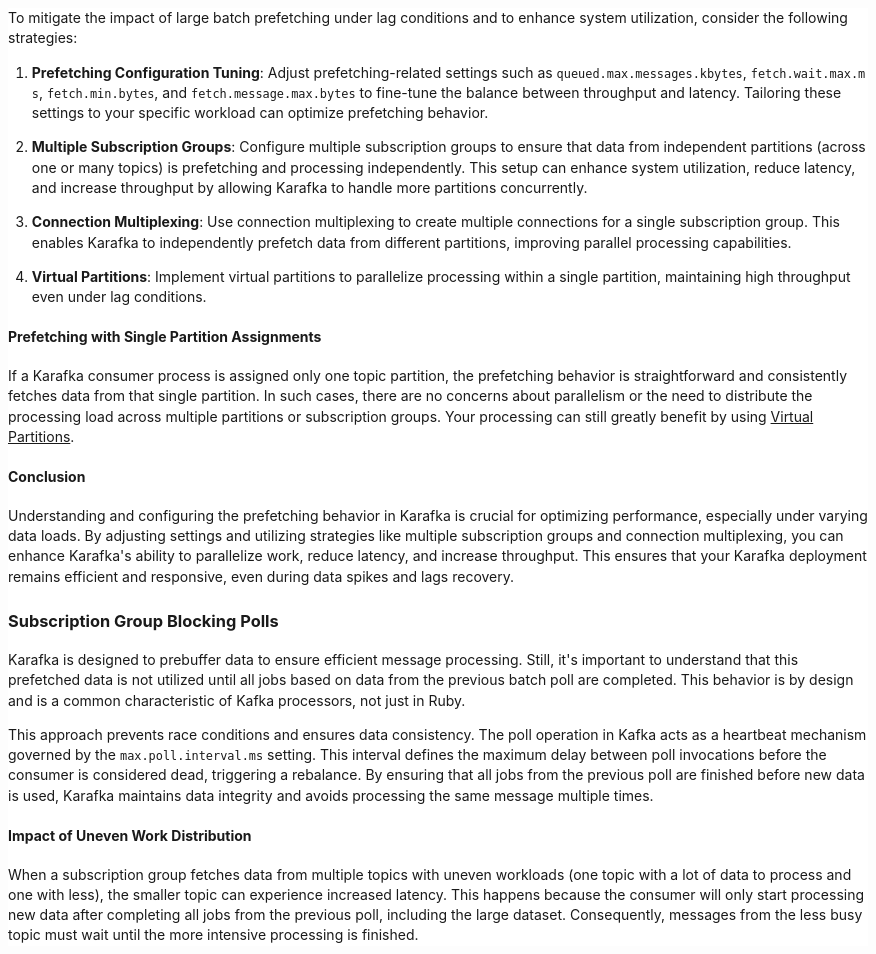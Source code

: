 To mitigate the impact of large batch prefetching under lag conditions and to enhance system utilization, consider the following strategies:

1. **Prefetching Configuration Tuning**: Adjust prefetching-related settings such as `queued.max.messages.kbytes`, `fetch.wait.max.ms`, `fetch.min.bytes`, and `fetch.message.max.bytes` to fine-tune the balance between throughput and latency. Tailoring these settings to your specific workload can optimize prefetching behavior.

1. **Multiple Subscription Groups**: Configure multiple subscription groups to ensure that data from independent partitions (across one or many topics) is prefetching and processing independently. This setup can enhance system utilization, reduce latency, and increase throughput by allowing Karafka to handle more partitions concurrently.

1. **Connection Multiplexing**: Use connection multiplexing to create multiple connections for a single subscription group. This enables Karafka to independently prefetch data from different partitions, improving parallel processing capabilities.

1. **Virtual Partitions**: Implement virtual partitions to parallelize processing within a single partition, maintaining high throughput even under lag conditions.

#### Prefetching with Single Partition Assignments

If a Karafka consumer process is assigned only one topic partition, the prefetching behavior is straightforward and consistently fetches data from that single partition. In such cases, there are no concerns about parallelism or the need to distribute the processing load across multiple partitions or subscription groups. Your processing can still greatly benefit by using [Virtual Partitions](Pro-Virtual-Partitions).

#### Conclusion

Understanding and configuring the prefetching behavior in Karafka is crucial for optimizing performance, especially under varying data loads. By adjusting settings and utilizing strategies like multiple subscription groups and connection multiplexing, you can enhance Karafka's ability to parallelize work, reduce latency, and increase throughput. This ensures that your Karafka deployment remains efficient and responsive, even during data spikes and lags recovery.

### Subscription Group Blocking Polls

Karafka is designed to prebuffer data to ensure efficient message processing. Still, it's important to understand that this prefetched data is not utilized until all jobs based on data from the previous batch poll are completed. This behavior is by design and is a common characteristic of Kafka processors, not just in Ruby.

This approach prevents race conditions and ensures data consistency. The poll operation in Kafka acts as a heartbeat mechanism governed by the `max.poll.interval.ms` setting. This interval defines the maximum delay between poll invocations before the consumer is considered dead, triggering a rebalance. By ensuring that all jobs from the previous poll are finished before new data is used, Karafka maintains data integrity and avoids processing the same message multiple times.

#### Impact of Uneven Work Distribution

When a subscription group fetches data from multiple topics with uneven workloads (one topic with a lot of data to process and one with less), the smaller topic can experience increased latency. This happens because the consumer will only start processing new data after completing all jobs from the previous poll, including the large dataset. Consequently, messages from the less busy topic must wait until the more intensive processing is finished.
